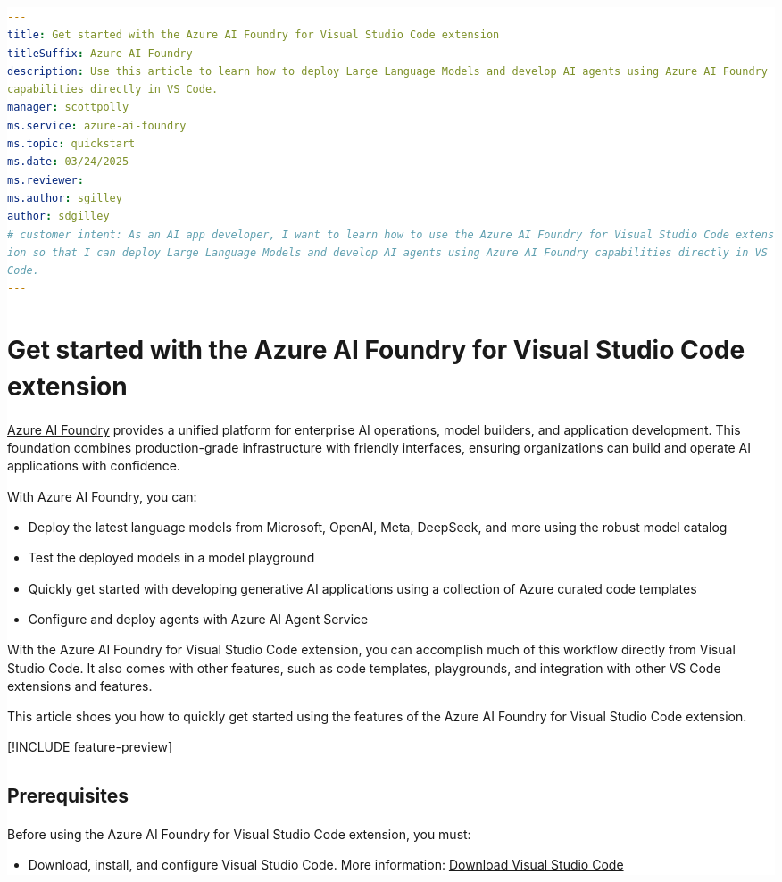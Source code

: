 ```yaml
---
title: Get started with the Azure AI Foundry for Visual Studio Code extension
titleSuffix: Azure AI Foundry
description: Use this article to learn how to deploy Large Language Models and develop AI agents using Azure AI Foundry capabilities directly in VS Code.
manager: scottpolly
ms.service: azure-ai-foundry
ms.topic: quickstart
ms.date: 03/24/2025
ms.reviewer: 
ms.author: sgilley
author: sdgilley
# customer intent: As an AI app developer, I want to learn how to use the Azure AI Foundry for Visual Studio Code extension so that I can deploy Large Language Models and develop AI agents using Azure AI Foundry capabilities directly in VS Code.
---
```


# Get started with the Azure AI Foundry for Visual Studio Code extension

[Azure AI Foundry](/azure/ai-foundry/what-is-ai-foundry) provides a unified platform for enterprise AI operations, model builders, and application development. This foundation combines production-grade infrastructure with friendly interfaces, ensuring organizations can build and operate AI applications with confidence.

With Azure AI Foundry, you can: 

- Deploy the latest language models from Microsoft, OpenAI, Meta, DeepSeek, and more using the robust model catalog 

- Test the deployed models in a model playground 

- Quickly get started with developing generative AI applications using a collection of Azure curated code templates 

- Configure and deploy agents with Azure AI Agent Service 

With the Azure AI Foundry for Visual Studio Code extension, you can accomplish much of this workflow directly from Visual Studio Code. It also comes with other features, such as code templates, playgrounds, and integration with other VS Code extensions and features. 

This article shoes you how to quickly get started using the features of the Azure AI Foundry for Visual Studio Code extension. 

[!INCLUDE [feature-preview](../../includes/feature-preview.md)]


## Prerequisites

Before using the Azure AI Foundry for Visual Studio Code extension, you must:

- Download, install, and configure Visual Studio Code. More information: [Download Visual Studio Code](https://code.visualstudio.com/Download)
